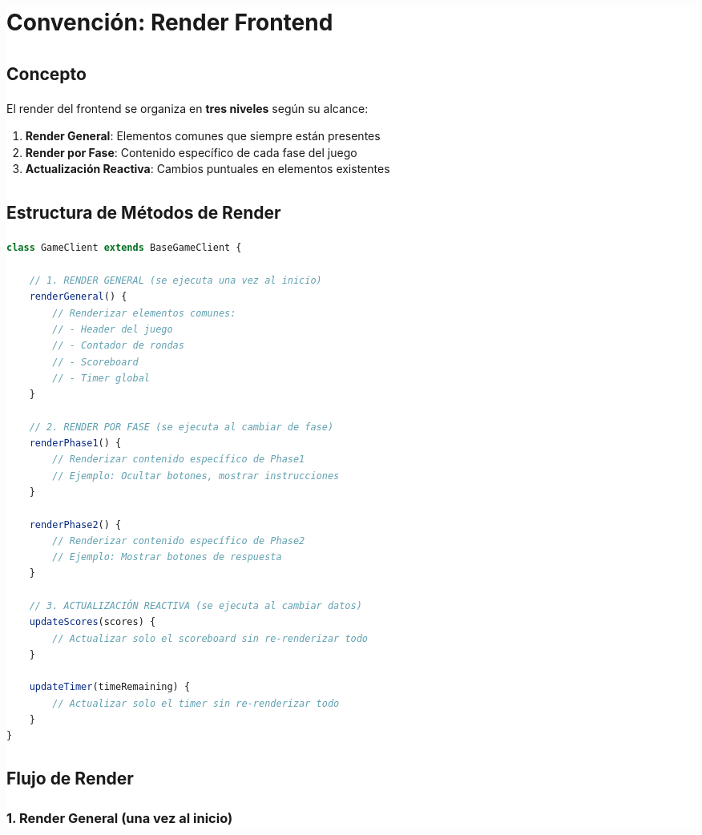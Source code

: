 # Convención: Render Frontend

## Concepto

El render del frontend se organiza en **tres niveles** según su alcance:

1. **Render General**: Elementos comunes que siempre están presentes
2. **Render por Fase**: Contenido específico de cada fase del juego
3. **Actualización Reactiva**: Cambios puntuales en elementos existentes

## Estructura de Métodos de Render

```javascript
class GameClient extends BaseGameClient {

    // 1. RENDER GENERAL (se ejecuta una vez al inicio)
    renderGeneral() {
        // Renderizar elementos comunes:
        // - Header del juego
        // - Contador de rondas
        // - Scoreboard
        // - Timer global
    }

    // 2. RENDER POR FASE (se ejecuta al cambiar de fase)
    renderPhase1() {
        // Renderizar contenido específico de Phase1
        // Ejemplo: Ocultar botones, mostrar instrucciones
    }

    renderPhase2() {
        // Renderizar contenido específico de Phase2
        // Ejemplo: Mostrar botones de respuesta
    }

    // 3. ACTUALIZACIÓN REACTIVA (se ejecuta al cambiar datos)
    updateScores(scores) {
        // Actualizar solo el scoreboard sin re-renderizar todo
    }

    updateTimer(timeRemaining) {
        // Actualizar solo el timer sin re-renderizar todo
    }
}
```

## Flujo de Render

### 1. Render General (una vez al inicio)
